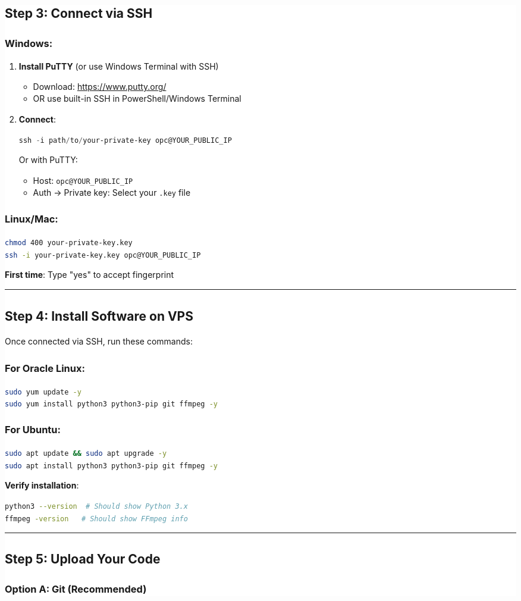 ## Step 3: Connect via SSH

### Windows:
1. **Install PuTTY** (or use Windows Terminal with SSH)
   - Download: https://www.putty.org/
   - OR use built-in SSH in PowerShell/Windows Terminal

2. **Connect**:
   ```powershell
   ssh -i path/to/your-private-key opc@YOUR_PUBLIC_IP
   ```
   Or with PuTTY:
   - Host: `opc@YOUR_PUBLIC_IP`
   - Auth → Private key: Select your `.key` file

### Linux/Mac:
```bash
chmod 400 your-private-key.key
ssh -i your-private-key.key opc@YOUR_PUBLIC_IP
```

**First time**: Type "yes" to accept fingerprint

---

## Step 4: Install Software on VPS

Once connected via SSH, run these commands:

### For Oracle Linux:
```bash
sudo yum update -y
sudo yum install python3 python3-pip git ffmpeg -y
```

### For Ubuntu:
```bash
sudo apt update && sudo apt upgrade -y
sudo apt install python3 python3-pip git ffmpeg -y
```

**Verify installation**:
```bash
python3 --version  # Should show Python 3.x
ffmpeg -version   # Should show FFmpeg info
```

---

## Step 5: Upload Your Code

### Option A: Git (Recommended)
